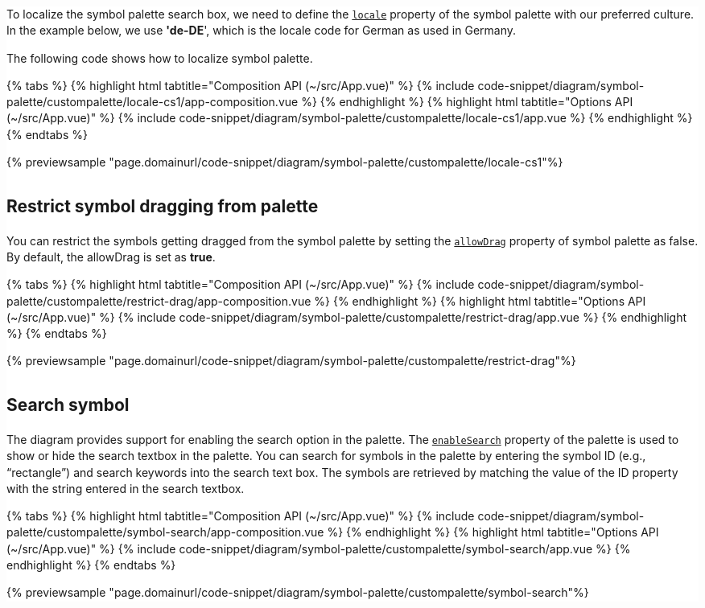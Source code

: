 To localize the symbol palette search box, we need to define the [`locale`](https://ej2.syncfusion.com/vue/documentation/api/symbol-palette/#locale) property of the symbol palette with our preferred culture. In the example below, we use **'de-DE**', which is the locale code for German as used in Germany.

The following code shows how to localize symbol palette.

{% tabs %}
{% highlight html tabtitle="Composition API (~/src/App.vue)" %}
{% include code-snippet/diagram/symbol-palette/custompalette/locale-cs1/app-composition.vue %}
{% endhighlight %}
{% highlight html tabtitle="Options API (~/src/App.vue)" %}
{% include code-snippet/diagram/symbol-palette/custompalette/locale-cs1/app.vue %}
{% endhighlight %}
{% endtabs %}
        
{% previewsample "page.domainurl/code-snippet/diagram/symbol-palette/custompalette/locale-cs1"%}

## Restrict symbol dragging from palette

You can restrict the symbols getting dragged from the symbol palette by setting the [`allowDrag`](https://ej2.syncfusion.com/vue/documentation/api/symbol-palette/#allowdrag) property of symbol palette as false. By default, the allowDrag is set as **true**.

{% tabs %}
{% highlight html tabtitle="Composition API (~/src/App.vue)" %}
{% include code-snippet/diagram/symbol-palette/custompalette/restrict-drag/app-composition.vue %}
{% endhighlight %}
{% highlight html tabtitle="Options API (~/src/App.vue)" %}
{% include code-snippet/diagram/symbol-palette/custompalette/restrict-drag/app.vue %}
{% endhighlight %}
{% endtabs %}
        
{% previewsample "page.domainurl/code-snippet/diagram/symbol-palette/custompalette/restrict-drag"%}

## Search symbol

The diagram provides support for enabling the search option in the palette. The [`enableSearch`](https://ej2.syncfusion.com/vue/documentation/api/symbol-palette/#enablesearch) property of the palette is used to show or hide the search textbox in the palette. You can search for symbols in the palette by entering the symbol ID (e.g., “rectangle”) and search keywords into the search text box. The symbols are retrieved by matching the value of the ID property with the string entered in the search textbox.

{% tabs %}
{% highlight html tabtitle="Composition API (~/src/App.vue)" %}
{% include code-snippet/diagram/symbol-palette/custompalette/symbol-search/app-composition.vue %}
{% endhighlight %}
{% highlight html tabtitle="Options API (~/src/App.vue)" %}
{% include code-snippet/diagram/symbol-palette/custompalette/symbol-search/app.vue %}
{% endhighlight %}
{% endtabs %}
        
{% previewsample "page.domainurl/code-snippet/diagram/symbol-palette/custompalette/symbol-search"%}
